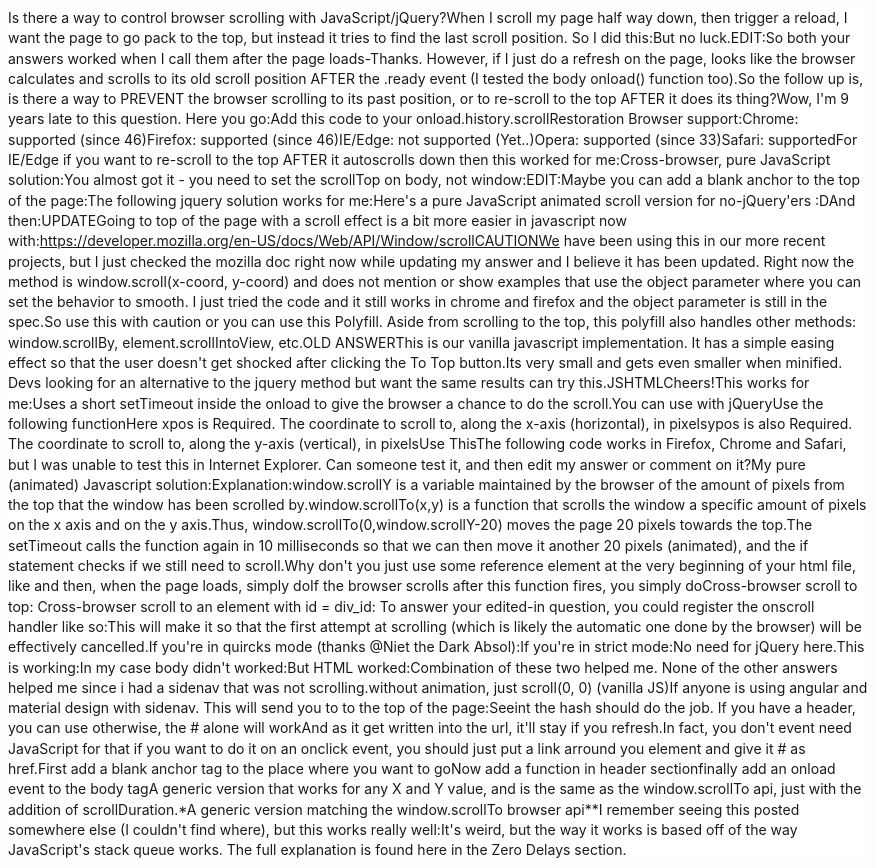 Is there a way to control browser scrolling with JavaScript/jQuery?When I scroll my page half way down, then trigger a reload, I want the page to go pack to the top, but instead it tries to find the last scroll position. So I did this:But no luck.EDIT:So both your answers worked when I call them after the page loads-Thanks. However, if I just do a refresh on the page, looks like the browser calculates and scrolls to its old scroll position AFTER the .ready event (I tested the body onload() function too).So the follow up is, is there a way to PREVENT the browser scrolling to its past position, or to re-scroll to the top AFTER it does its thing?Wow, I'm 9 years late to this question.  Here you go:Add this code to your onload.history.scrollRestoration  Browser support:Chrome: supported (since 46)Firefox: supported (since 46)IE/Edge: not supported (Yet..)Opera: supported (since 33)Safari: supportedFor IE/Edge if you want to re-scroll to the top AFTER it autoscrolls down then this worked for me:Cross-browser, pure JavaScript solution:You almost got it - you need to set the scrollTop on body, not window:EDIT:Maybe you can add a blank anchor to the top of the page:The following jquery solution works for me:Here's a pure JavaScript animated scroll version for no-jQuery'ers :DAnd then:UPDATEGoing to top of the page with a scroll effect is a bit more easier in javascript now with:https://developer.mozilla.org/en-US/docs/Web/API/Window/scrollCAUTIONWe have been using this in our more recent projects, but I just checked the mozilla doc right now while updating my answer and I believe it has been updated. Right now the method is window.scroll(x-coord, y-coord) and does not mention or show examples that use the object parameter where you can set the behavior to smooth. I just tried the code and it still works in chrome and firefox and the object parameter is still in the spec.So use this with caution or you can use this Polyfill. Aside from scrolling to the top, this polyfill also handles other methods: window.scrollBy, element.scrollIntoView, etc.OLD ANSWERThis is our vanilla javascript implementation. It has a simple easing effect so that the user doesn't get shocked after clicking the To Top button.Its very small and gets even smaller when minified. Devs looking for an alternative to the jquery method but want the same results can try this.JSHTMLCheers!This works for me:Uses a short setTimeout inside the onload to give the browser a chance to do the scroll.You can use with jQueryUse the following functionHere xpos is Required. The coordinate to scroll to, along the x-axis (horizontal), in pixelsypos is also Required. The coordinate to scroll to, along the y-axis (vertical), in pixelsUse ThisThe following code works in Firefox, Chrome and Safari, but I was unable to test this in Internet Explorer. Can someone test it, and then edit my answer or comment on it?My pure (animated) Javascript solution:Explanation:window.scrollY is a variable maintained by the browser of the amount of pixels from the top that the window has been scrolled by.window.scrollTo(x,y) is a function that scrolls the window a specific amount of pixels on the x axis and on the y axis.Thus, window.scrollTo(0,window.scrollY-20) moves the page 20 pixels towards the top.The setTimeout calls the function again in 10 milliseconds so that we can then move it another 20 pixels (animated), and the if statement checks if we still need to scroll.Why don't you just use some reference element at the very beginning of your html file, like and then, when the page loads, simply doIf the browser scrolls after this function fires, you simply doCross-browser scroll to top: Cross-browser scroll to an element with id = div_id: To answer your edited-in question, you could register the onscroll handler like so:This will make it so that the first attempt at scrolling (which is likely the automatic one done by the browser) will be effectively cancelled.If you're in quircks mode (thanks @Niet the Dark Absol):If you're in strict mode:No need for jQuery here.This is working:In my case body didn't worked:But HTML worked:Combination of these two helped me. None of the other answers helped me since i had a sidenav that was not scrolling.without animation, just scroll(0, 0) (vanilla JS)If anyone is using angular and material design with sidenav.  This will send you to to the top of the page:Seeint the hash should do the job. If you have a header, you can use otherwise, the # alone will workAnd as it get written into the url, it'll stay if you refresh.In fact, you don't event need JavaScript for that if you want to do it on an onclick event, you should just put a link arround you element and give it # as href.First add a blank anchor tag to the place where you want to goNow add a function in header sectionfinally add an onload event to the body tagA generic version that works for any X and Y value, and is the same as the window.scrollTo api, just with the addition of scrollDuration.*A generic version matching the window.scrollTo browser api**I remember seeing this posted somewhere else (I couldn't find where), but this works really well:It's weird, but the way it works is based off of the way JavaScript's stack queue works. The full explanation is found here in the Zero Delays section. 
